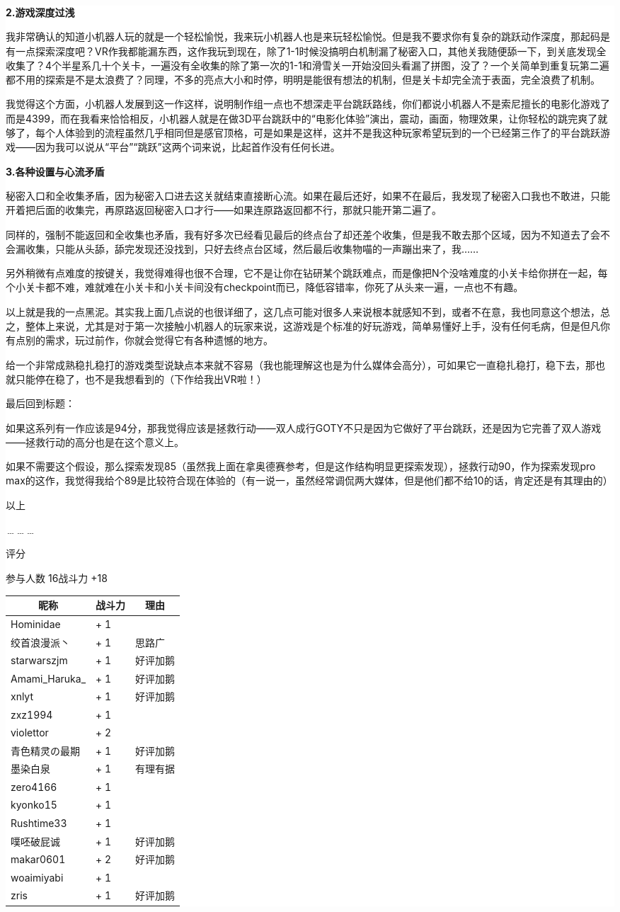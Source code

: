<strong>2.游戏深度过浅</strong>

我非常确认的知道小机器人玩的就是一个轻松愉悦，我来玩小机器人也是来玩轻松愉悦。但是我不要求你有复杂的跳跃动作深度，那起码是有一点探索深度吧？VR作我都能漏东西，这作我玩到现在，除了1-1时候没搞明白机制漏了秘密入口，其他关我随便舔一下，到关底发现全收集了？4个半星系几十个关卡，一遍没有全收集的除了第一次的1-1和滑雪关一开始没回头看漏了拼图，没了？一个关简单到重复玩第二遍都不用的探索是不是太浪费了？同理，不多的亮点大小和时停，明明是能很有想法的机制，但是关卡却完全流于表面，完全浪费了机制。

我觉得这个方面，小机器人发展到这一作这样，说明制作组一点也不想深走平台跳跃路线，你们都说小机器人不是索尼擅长的电影化游戏了而是4399，而在我看来恰恰相反，小机器人就是在做3D平台跳跃中的“电影化体验”演出，震动，画面，物理效果，让你轻松的跳完爽了就够了，每个人体验到的流程虽然几乎相同但是感官顶格，可是如果是这样，这并不是我这种玩家希望玩到的一个已经第三作了的平台跳跃游戏——因为我可以说从“平台”“跳跃”这两个词来说，比起首作没有任何长进。

<strong>3.各种设置与心流矛盾</strong>

秘密入口和全收集矛盾，因为秘密入口进去这关就结束直接断心流。如果在最后还好，如果不在最后，我发现了秘密入口我也不敢进，只能开着把后面的收集完，再原路返回秘密入口才行——如果连原路返回都不行，那就只能开第二遍了。

同样的，强制不能返回和全收集也矛盾，我有好多次已经看见最后的终点台了却还差个收集，但是我不敢去那个区域，因为不知道去了会不会漏收集，只能从头舔，舔完发现还没找到，只好去终点台区域，然后最后收集物喵的一声蹦出来了，我……

另外稍微有点难度的按键关，我觉得难得也很不合理，它不是让你在钻研某个跳跃难点，而是像把N个没啥难度的小关卡给你拼在一起，每个小关卡都不难，难就难在小关卡和小关卡间没有checkpoint而已，降低容错率，你死了从头来一遍，一点也不有趣。

以上就是我的一点黑泥。其实我上面几点说的也很详细了，这几点可能对很多人来说根本就感知不到，或者不在意，我也同意这个想法，总之，整体上来说，尤其是对于第一次接触小机器人的玩家来说，这游戏是个标准的好玩游戏，简单易懂好上手，没有任何毛病，但是但凡你有点别的需求，玩过前作，你就会觉得它有各种遗憾的地方。

给一个非常成熟稳扎稳打的游戏类型说缺点本来就不容易（我也能理解这也是为什么媒体会高分），可如果它一直稳扎稳打，稳下去，那也就只能停在稳了，也不是我想看到的（下作给我出VR啦！）

最后回到标题：

如果这系列有一作应该是94分，那我觉得应该是拯救行动——双人成行GOTY不只是因为它做好了平台跳跃，还是因为它完善了双人游戏——拯救行动的高分也是在这个意义上。

如果不需要这个假设，那么探索发现85（虽然我上面在拿奥德赛参考，但是这作结构明显更探索发现），拯救行动90，作为探索发现pro max的这作，我觉得我给个89是比较符合现在体验的（有一说一，虽然经常调侃两大媒体，但是他们都不给10的话，肯定还是有其理由的）

以上

﹍﹍﹍

评分

 参与人数 16战斗力 +18

|昵称|战斗力|理由|
|----|---|---|
| Hominidae| + 1||
| 绞首浪漫派丶| + 1|思路广|
| starwarszjm| + 1|好评加鹅|
| Amami_Haruka_| + 1|好评加鹅|
| xnlyt| + 1|好评加鹅|
| zxz1994| + 1||
| violettor| + 2||
| 青色精灵の最期| + 1|好评加鹅|
| 墨染白泉| + 1|有理有据|
| zero4166| + 1||
| kyonko15| + 1||
| Rushtime33| + 1||
| 噗呸破屁诚| + 1|好评加鹅|
| makar0601| + 2|好评加鹅|
| woaimiyabi| + 1||
| zris| + 1|好评加鹅|
